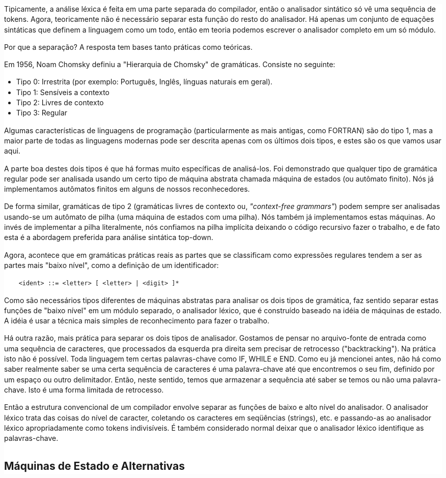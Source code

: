 Tipicamente, a análise léxica é feita em uma parte separada do compilador, então o analisador sintático só vê uma sequência de tokens. Agora, teoricamente não é necessário separar esta função do resto do analisador. Há apenas um conjunto de equações sintáticas que definem a linguagem como um todo, então em teoria podemos escrever o analisador completo em um só módulo.

Por que a separação? A resposta tem bases tanto práticas como teóricas.

Em 1956, Noam Chomsky definiu a "Hierarquia de Chomsky" de gramáticas. Consiste no seguinte:

- Tipo 0: Irrestrita (por exemplo: Português, Inglês, línguas naturais em geral).
- Tipo 1: Sensíveis a contexto
- Tipo 2: Livres de contexto
- Tipo 3: Regular

Algumas características de linguagens de programação (particularmente as mais antigas, como FORTRAN) são do tipo 1, mas a maior parte de todas as linguagens modernas pode ser descrita apenas com os últimos dois tipos, e estes são os que vamos usar aqui.

A parte boa destes dois tipos é que há formas muito específicas de analisá-los. Foi demonstrado que qualquer tipo de gramática regular pode ser analisada  usando um certo tipo de máquina abstrata chamada máquina de estados (ou autômato finito). Nós já implementamos autômatos finitos em alguns de nossos reconhecedores.

De forma similar, gramáticas de tipo 2 (gramáticas livres de contexto ou, *"context-free grammars"*) podem sempre ser analisadas usando-se um autômato de pilha (uma máquina de estados com uma pilha). Nós também já implementamos estas máquinas. Ao invés de implementar a pilha literalmente, nós confiamos na pilha implícita deixando o código recursivo fazer o trabalho, e de fato esta é a abordagem preferida para análise sintática top-down.

Agora, acontece que em gramáticas práticas reais as partes que se classificam como expressões regulares tendem a ser as partes mais "baixo nível", como a definição de um identificador:

~~~ebnf
    <ident> ::= <letter> [ <letter> | <digit> ]*
~~~

Como são necessários tipos diferentes de máquinas abstratas para analisar os dois tipos de gramática, faz sentido separar estas funções de "baixo nível" em um módulo separado, o analisador léxico, que é construído baseado na idéia de máquinas de estado. A idéia é usar a técnica mais simples de reconhecimento para fazer o trabalho.

Há outra razão, mais prática para separar os dois tipos de analisador. Gostamos de pensar no arquivo-fonte de entrada como uma sequência de caracteres, que processados da esquerda pra direita sem precisar de retrocesso ("backtracking"). Na prática isto não é possível. Toda linguagem tem certas palavras-chave como IF, WHILE e END. Como eu já mencionei antes, não há como saber realmente saber se uma certa sequência de caracteres é uma palavra-chave até que encontremos o seu fim, definido por um espaço ou outro delimitador. Então, neste sentido, temos que armazenar a sequência até saber se temos ou não uma palavra-chave. Isto é uma forma limitada de retrocesso.

Então a estrutura convencional de um compilador envolve separar as funções de baixo e alto nível do analisador. O analisador léxico trata das coisas do nível de caracter, coletando os caracteres em seqüências (strings), etc. e passando-as ao analisador léxico apropriadamente como tokens indivisíveis. É também considerado normal deixar que o analisador léxico identifique as palavras-chave.

Máquinas de Estado e Alternativas
---------------------------------
